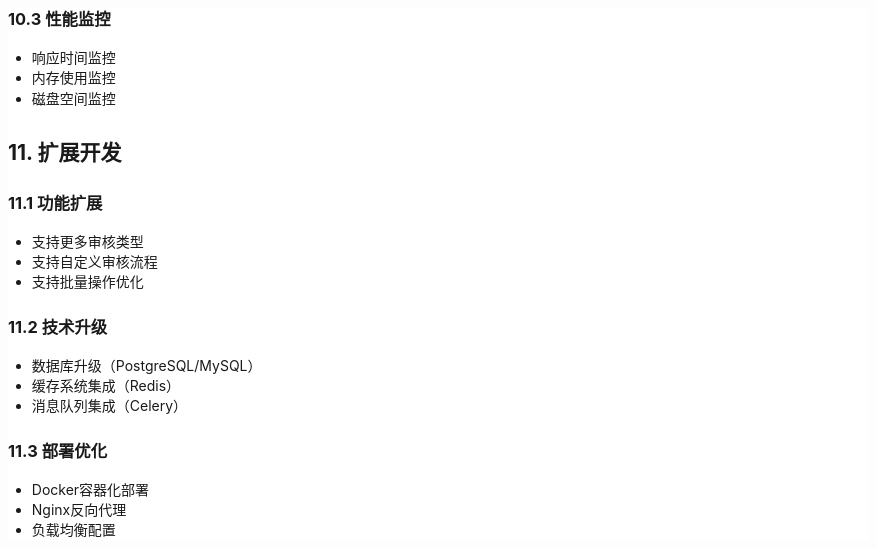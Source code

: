 ### 10.3 性能监控
- 响应时间监控
- 内存使用监控
- 磁盘空间监控

## 11. 扩展开发

### 11.1 功能扩展
- 支持更多审核类型
- 支持自定义审核流程
- 支持批量操作优化

### 11.2 技术升级
- 数据库升级（PostgreSQL/MySQL）
- 缓存系统集成（Redis）
- 消息队列集成（Celery）

### 11.3 部署优化
- Docker容器化部署
- Nginx反向代理
- 负载均衡配置
